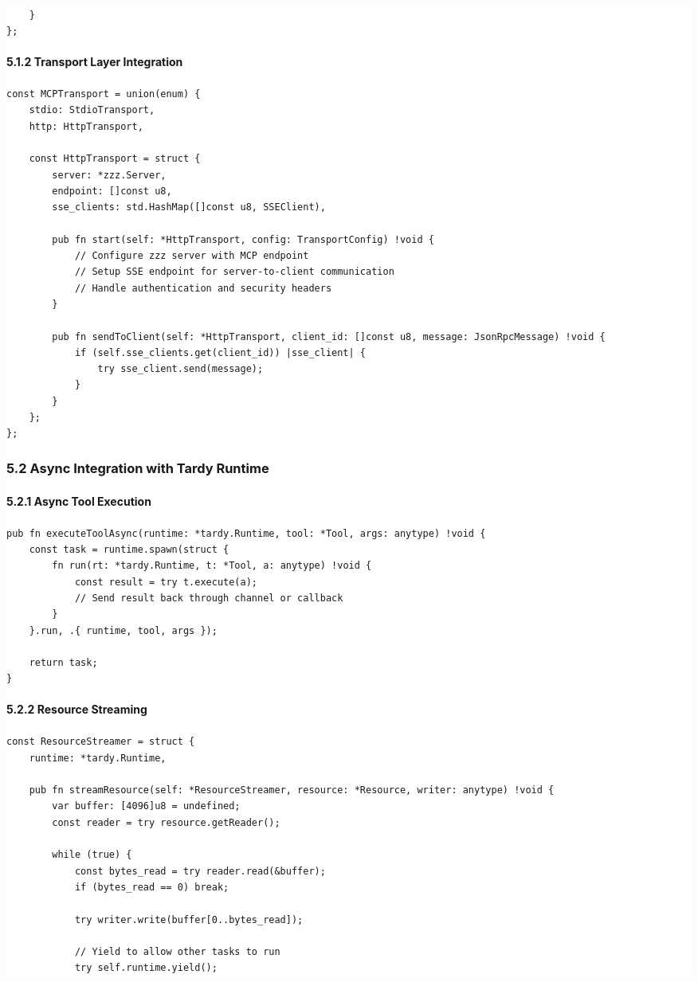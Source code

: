 ```zig
    }
};
```

#### 5.1.2 Transport Layer Integration
```zig
const MCPTransport = union(enum) {
    stdio: StdioTransport,
    http: HttpTransport,
    
    const HttpTransport = struct {
        server: *zzz.Server,
        endpoint: []const u8,
        sse_clients: std.HashMap([]const u8, SSEClient),
        
        pub fn start(self: *HttpTransport, config: TransportConfig) !void {
            // Configure zzz server with MCP endpoint
            // Setup SSE endpoint for server-to-client communication
            // Handle authentication and security headers
        }
        
        pub fn sendToClient(self: *HttpTransport, client_id: []const u8, message: JsonRpcMessage) !void {
            if (self.sse_clients.get(client_id)) |sse_client| {
                try sse_client.send(message);
            }
        }
    };
};
```

### 5.2 Async Integration with Tardy Runtime

#### 5.2.1 Async Tool Execution
```zig
pub fn executeToolAsync(runtime: *tardy.Runtime, tool: *Tool, args: anytype) !void {
    const task = runtime.spawn(struct {
        fn run(rt: *tardy.Runtime, t: *Tool, a: anytype) !void {
            const result = try t.execute(a);
            // Send result back through channel or callback
        }
    }.run, .{ runtime, tool, args });
    
    return task;
}
```

#### 5.2.2 Resource Streaming
```zig
const ResourceStreamer = struct {
    runtime: *tardy.Runtime,
    
    pub fn streamResource(self: *ResourceStreamer, resource: *Resource, writer: anytype) !void {
        var buffer: [4096]u8 = undefined;
        const reader = try resource.getReader();
        
        while (true) {
            const bytes_read = try reader.read(&buffer);
            if (bytes_read == 0) break;
            
            try writer.write(buffer[0..bytes_read]);
            
            // Yield to allow other tasks to run
            try self.runtime.yield();
```